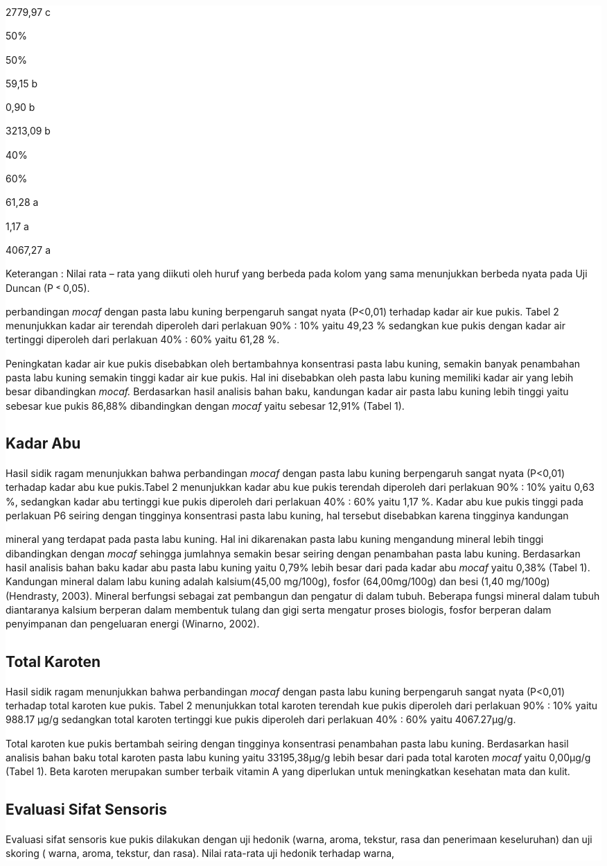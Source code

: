 <p><span class="font1">2779,97 c</span></p></td></tr>
<tr><td style="vertical-align:bottom;">
<p><span class="font1">50%</span></p></td><td style="vertical-align:bottom;">
<p><span class="font1">50%</span></p></td><td style="vertical-align:bottom;">
<p><span class="font1">59,15 b</span></p></td><td style="vertical-align:bottom;">
<p><span class="font1">0,90 b</span></p></td><td style="vertical-align:bottom;">
<p><span class="font1">3213,09 b</span></p></td></tr>
<tr><td style="vertical-align:bottom;">
<p><span class="font1">40%</span></p></td><td style="vertical-align:bottom;">
<p><span class="font1">60%</span></p></td><td style="vertical-align:bottom;">
<p><span class="font1">61,28 a</span></p></td><td style="vertical-align:bottom;">
<p><span class="font1">1,17 a</span></p></td><td style="vertical-align:bottom;">
<p><span class="font1">4067,27 a</span></p></td></tr>
</table>
<p><span class="font1">Keterangan : Nilai rata – rata yang diikuti oleh huruf yang berbeda pada kolom yang sama menunjukkan berbeda nyata pada Uji Duncan (P ˂ 0,05).</span></p>
<p><span class="font3">perbandingan </span><span class="font3" style="font-style:italic;">mocaf</span><span class="font3"> dengan pasta labu kuning berpengaruh sangat nyata (P&lt;0,01) terhadap kadar air kue pukis. Tabel 2 menunjukkan kadar air terendah diperoleh dari perlakuan 90% : 10% yaitu 49,23 % sedangkan kue pukis dengan kadar air tertinggi diperoleh dari perlakuan 40% : 60% yaitu 61,28 %.</span></p>
<p><span class="font3">Peningkatan kadar air kue pukis disebabkan oleh bertambahnya konsentrasi pasta labu kuning, semakin banyak penambahan pasta labu kuning semakin tinggi kadar air kue pukis. Hal ini disebabkan oleh pasta labu kuning memiliki kadar air yang lebih besar dibandingkan </span><span class="font3" style="font-style:italic;">mocaf.</span><span class="font3"> Berdasarkan hasil analisis bahan baku, kandungan kadar air pasta labu kuning lebih tinggi yaitu sebesar kue pukis 86,88% dibandingkan dengan </span><span class="font3" style="font-style:italic;">mocaf </span><span class="font3">yaitu sebesar 12,91% (Tabel 1).</span></p>
<h2><a name="bookmark17"></a><span class="font3" style="font-weight:bold;"><a name="bookmark18"></a>Kadar Abu</span></h2>
<p><span class="font3">Hasil sidik ragam menunjukkan bahwa perbandingan </span><span class="font3" style="font-style:italic;">mocaf</span><span class="font3"> dengan pasta labu kuning berpengaruh sangat nyata (P&lt;0,01) terhadap kadar abu kue pukis.Tabel 2 menunjukkan kadar abu kue pukis terendah diperoleh dari perlakuan 90% : 10% yaitu 0,63 %, sedangkan kadar abu tertinggi kue pukis diperoleh dari perlakuan 40% : 60% yaitu 1,17 %. Kadar abu kue pukis tinggi pada perlakuan P6 seiring dengan tingginya konsentrasi pasta labu kuning, hal tersebut disebabkan karena tingginya kandungan</span></p>
<p><span class="font3">mineral yang terdapat pada pasta labu kuning. Hal ini dikarenakan pasta labu kuning mengandung mineral lebih tinggi dibandingkan dengan </span><span class="font3" style="font-style:italic;">mocaf</span><span class="font3"> sehingga jumlahnya semakin besar seiring dengan penambahan pasta labu kuning. Berdasarkan hasil analisis bahan baku kadar abu pasta labu kuning yaitu 0,79% lebih besar dari pada kadar abu </span><span class="font3" style="font-style:italic;">mocaf</span><span class="font3"> yaitu 0,38% (Tabel 1). Kandungan mineral dalam labu kuning adalah kalsium(45,00 mg/100g), fosfor (64,00mg/100g) dan besi (1,40 mg/100g) (Hendrasty, 2003). Mineral berfungsi sebagai zat pembangun dan pengatur di dalam tubuh. Beberapa fungsi mineral dalam tubuh diantaranya kalsium berperan dalam membentuk tulang dan gigi serta mengatur proses biologis, fosfor berperan dalam penyimpanan dan pengeluaran energi (Winarno, 2002).</span></p>
<h2><a name="bookmark19"></a><span class="font3" style="font-weight:bold;"><a name="bookmark20"></a>Total Karoten</span></h2>
<p><span class="font3">Hasil sidik ragam menunjukkan bahwa perbandingan </span><span class="font3" style="font-style:italic;">mocaf</span><span class="font3"> dengan pasta labu kuning berpengaruh sangat nyata (P&lt;0,01) terhadap total karoten kue pukis. Tabel 2 menunjukkan total karoten terendah kue pukis diperoleh dari perlakuan 90% : 10% yaitu 988.17 µg/g sedangkan total karoten tertinggi kue pukis diperoleh dari perlakuan 40% : 60% yaitu 4067.27µg/g.</span></p>
<p><span class="font3">Total karoten kue pukis bertambah seiring dengan tingginya konsentrasi penambahan pasta labu kuning. Berdasarkan hasil analisis bahan baku total karoten pasta labu kuning yaitu 33195,38µg/g lebih besar dari pada total karoten </span><span class="font3" style="font-style:italic;">mocaf</span><span class="font3"> yaitu 0,00µg/g (Tabel 1). Beta karoten merupakan sumber terbaik vitamin A yang diperlukan untuk meningkatkan kesehatan mata dan kulit.</span></p>
<h2><a name="bookmark21"></a><span class="font3" style="font-weight:bold;"><a name="bookmark22"></a>Evaluasi Sifat Sensoris</span></h2>
<p><span class="font3">Evaluasi sifat sensoris kue pukis dilakukan dengan uji hedonik (warna, aroma, tekstur, rasa dan penerimaan keseluruhan) dan uji skoring ( warna, aroma, tekstur, dan rasa). Nilai rata-rata uji hedonik terhadap warna,</span></p>